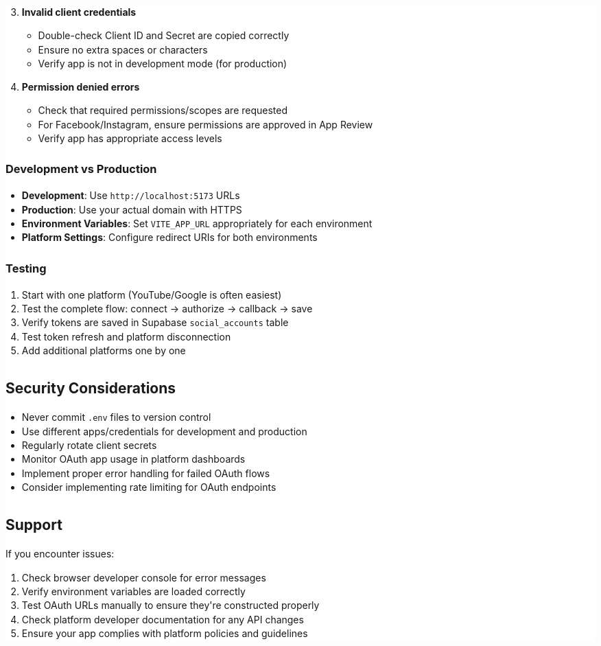 3. **Invalid client credentials**
   - Double-check Client ID and Secret are copied correctly
   - Ensure no extra spaces or characters
   - Verify app is not in development mode (for production)

4. **Permission denied errors**
   - Check that required permissions/scopes are requested
   - For Facebook/Instagram, ensure permissions are approved in App Review
   - Verify app has appropriate access levels

### Development vs Production

- **Development**: Use `http://localhost:5173` URLs
- **Production**: Use your actual domain with HTTPS
- **Environment Variables**: Set `VITE_APP_URL` appropriately for each environment
- **Platform Settings**: Configure redirect URIs for both environments

### Testing

1. Start with one platform (YouTube/Google is often easiest)
2. Test the complete flow: connect → authorize → callback → save
3. Verify tokens are saved in Supabase `social_accounts` table
4. Test token refresh and platform disconnection
5. Add additional platforms one by one

## Security Considerations

- Never commit `.env` files to version control
- Use different apps/credentials for development and production
- Regularly rotate client secrets
- Monitor OAuth app usage in platform dashboards
- Implement proper error handling for failed OAuth flows
- Consider implementing rate limiting for OAuth endpoints

## Support

If you encounter issues:
1. Check browser developer console for error messages
2. Verify environment variables are loaded correctly
3. Test OAuth URLs manually to ensure they're constructed properly
4. Check platform developer documentation for any API changes
5. Ensure your app complies with platform policies and guidelines 